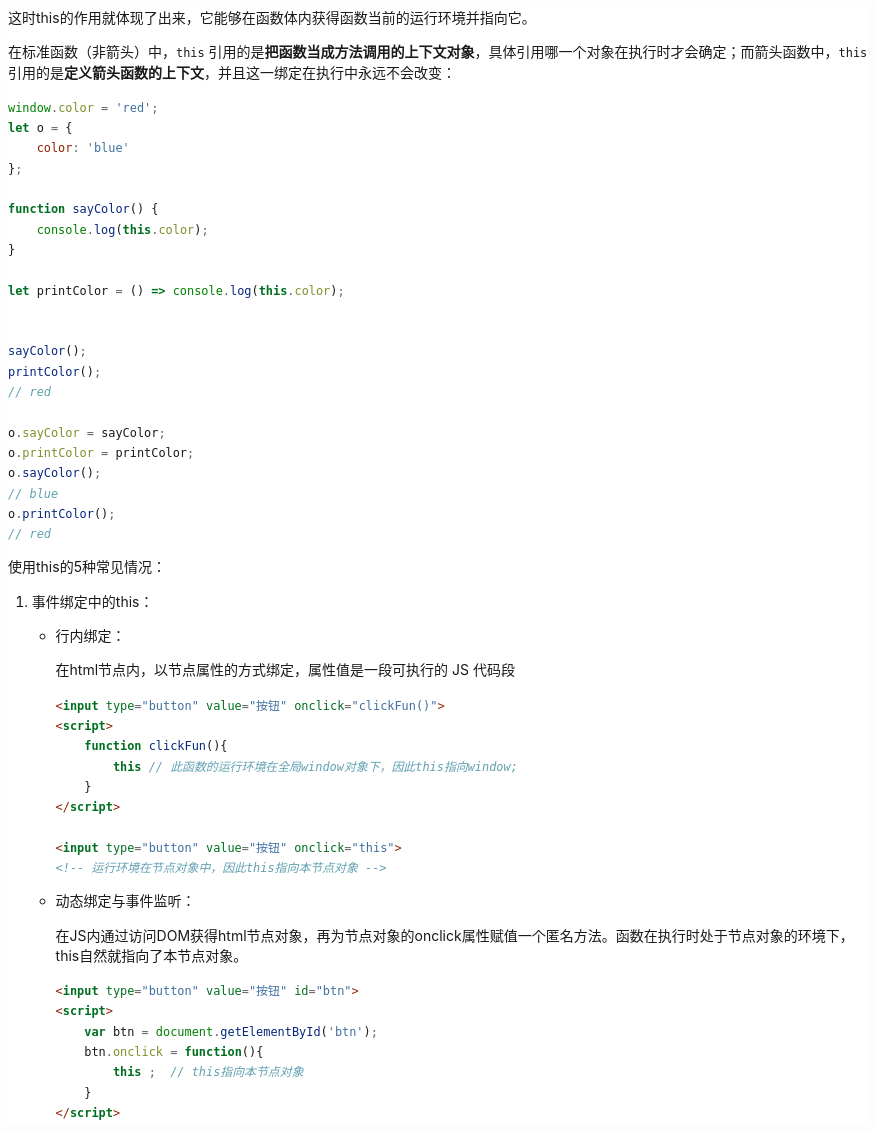 这时this的作用就体现了出来，它能够在函数体内获得函数当前的运行环境并指向它。

在标准函数（非箭头）中，`this` 引用的是**把函数当成方法调用的上下文对象**，具体引用哪一个对象在执行时才会确定；而箭头函数中，`this` 引用的是**定义箭头函数的上下文**，并且这一绑定在执行中永远不会改变：

```js
window.color = 'red';
let o = {
    color: 'blue'
};

function sayColor() {
    console.log(this.color);
}

let printColor = () => console.log(this.color);


sayColor();
printColor();
// red

o.sayColor = sayColor;
o.printColor = printColor;
o.sayColor();
// blue
o.printColor();
// red
```

使用this的5种常见情况：

1. 事件绑定中的this：

   - 行内绑定：

     在html节点内，以节点属性的方式绑定，属性值是一段可执行的 JS 代码段

     ```html
     <input type="button" value="按钮" onclick="clickFun()">
     <script>
         function clickFun(){
             this // 此函数的运行环境在全局window对象下，因此this指向window;
         }
     </script>
     
     <input type="button" value="按钮" onclick="this">
     <!-- 运行环境在节点对象中，因此this指向本节点对象 -->
     ```

   - 动态绑定与事件监听：

     在JS内通过访问DOM获得html节点对象，再为节点对象的onclick属性赋值一个匿名方法。函数在执行时处于节点对象的环境下，this自然就指向了本节点对象。

     ```html
     <input type="button" value="按钮" id="btn">
     <script>
         var btn = document.getElementById('btn');
         btn.onclick = function(){
             this ;  // this指向本节点对象
         }
     </script>
     ```
